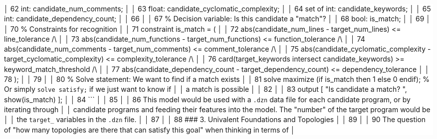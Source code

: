  │     62 int: candidate_num_comments;                                                                                │
 │     63 float: candidate_cyclomatic_complexity;                                                                     │
 │     64 set of int: candidate_keywords;                                                                             │
 │     65 int: candidate_dependency_count;                                                                            │
 │     66                                                                                                             │
 │     67 % Decision variable: Is this candidate a "match"?                                                           │
 │     68 bool: is_match;                                                                                             │
 │     69                                                                                                             │
 │     70 % Constraints for recognition                                                                               │
 │     71 constraint is_match = (                                                                                     │
 │     72     abs(candidate_num_lines - target_num_lines) <= line_tolerance /\                                        │
 │     73     abs(candidate_num_functions - target_num_functions) <= function_tolerance /\                            │
 │     74     abs(candidate_num_comments - target_num_comments) <= comment_tolerance /\                               │
 │     75     abs(candidate_cyclomatic_complexity - target_cyclomatic_complexity) <= complexity_tolerance /\          │
 │     76     card(target_keywords intersect candidate_keywords) >= keyword_match_threshold /\                        │
 │     77     abs(candidate_dependency_count - target_dependency_count) <= dependency_tolerance                       │
 │     78 );                                                                                                          │
 │     79                                                                                                             │
 │     80 % Solve statement: We want to find if a match exists                                                        │
 │     81 solve maximize (if is_match then 1 else 0 endif); % Or simply `solve satisfy;` if we just want to know if   │
 │        a match is possible                                                                                         │
 │     82                                                                                                             │
 │     83 output [ "Is candidate a match? ", show(is_match) ];                                                        │
 │     84 ```                                                                                                         │
 │     85                                                                                                             │
 │     86 This model would be used with a `.dzn` data file for each candidate program, or by iterating through        │
 │        candidate programs and feeding their features into the model. The "number" of the target program would be   │
 │        the `target_` variables in the `.dzn` file.                                                                 │
 │     87                                                                                                             │
 │     88 ### 3. Univalent Foundations and Topologies                                                                 │
 │     89                                                                                                             │
 │     90 The question of "how many topologies are there that can satisfy this goal" when thinking in terms of        │